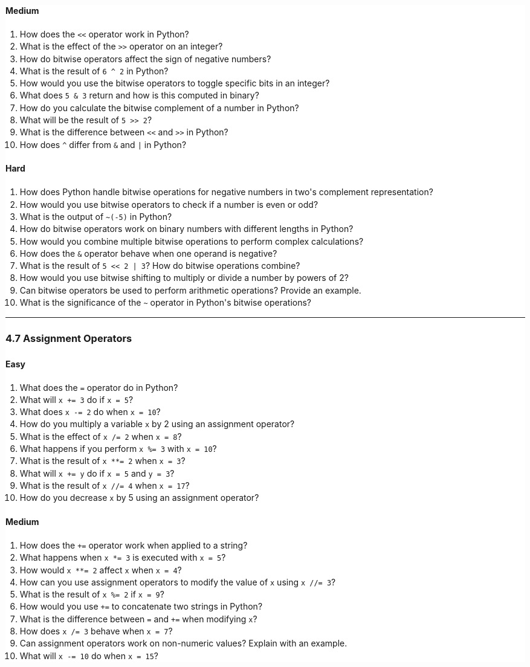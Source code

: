 #### **Medium**
1. How does the `<<` operator work in Python?
2. What is the effect of the `>>` operator on an integer?
3. How do bitwise operators affect the sign of negative numbers?
4. What is the result of `6 ^ 2` in Python?
5. How would you use the bitwise operators to toggle specific bits in an integer?
6. What does `5 & 3` return and how is this computed in binary?
7. How do you calculate the bitwise complement of a number in Python?
8. What will be the result of `5 >> 2`?
9. What is the difference between `<<` and `>>` in Python?
10. How does `^` differ from `&` and `|` in Python?

#### **Hard**
1. How does Python handle bitwise operations for negative numbers in two's complement representation?
2. How would you use bitwise operators to check if a number is even or odd?
3. What is the output of `~(-5)` in Python?
4. How do bitwise operators work on binary numbers with different lengths in Python?
5. How would you combine multiple bitwise operations to perform complex calculations?
6. How does the `&` operator behave when one operand is negative?
7. What is the result of `5 << 2 | 3`? How do bitwise operations combine?
8. How would you use bitwise shifting to multiply or divide a number by powers of 2?
9. Can bitwise operators be used to perform arithmetic operations? Provide an example.
10. What is the significance of the `~` operator in Python's bitwise operations?

--- 

### **4.7 Assignment Operators**

#### **Easy**
1. What does the `=` operator do in Python?
2. What will `x += 3` do if `x = 5`?
3. What does `x -= 2` do when `x = 10`?
4. How do you multiply a variable `x` by 2 using an assignment operator?
5. What is the effect of `x /= 2` when `x = 8`?
6. What happens if you perform `x %= 3` with `x = 10`?
7. What is the result of `x **= 2` when `x = 3`?
8. What will `x += y` do if `x = 5` and `y = 3`?
9. What is the result of `x //= 4` when `x = 17`?
10. How do you decrease `x` by 5 using an assignment operator?

#### **Medium**
1. How does the `+=` operator work when applied to a string?
2. What happens when `x *= 3` is executed with `x = 5`?
3. How would `x **= 2` affect `x` when `x = 4`?
4. How can you use assignment operators to modify the value of `x` using `x //= 3`?
5. What is the result of `x %= 2` if `x = 9`?
6. How would you use `+=` to concatenate two strings in Python?
7. What is the difference between `=` and `+=` when modifying `x`?
8. How does `x /= 3` behave when `x = 7`?
9. Can assignment operators work on non-numeric values? Explain with an example.
10. What will `x -= 10` do when `x = 15`?
